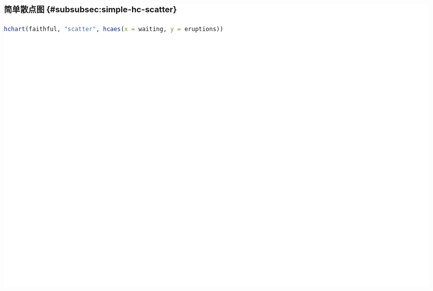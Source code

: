 ### 简单散点图 {#subsubsec:simple-hc-scatter}


```r
hchart(faithful, "scatter", hcaes(x = waiting, y = eruptions))
```

<div id="htmlwidget-98e1496814bc81b07d36" style="width:100%;height:500px;" class="highchart html-widget"></div>